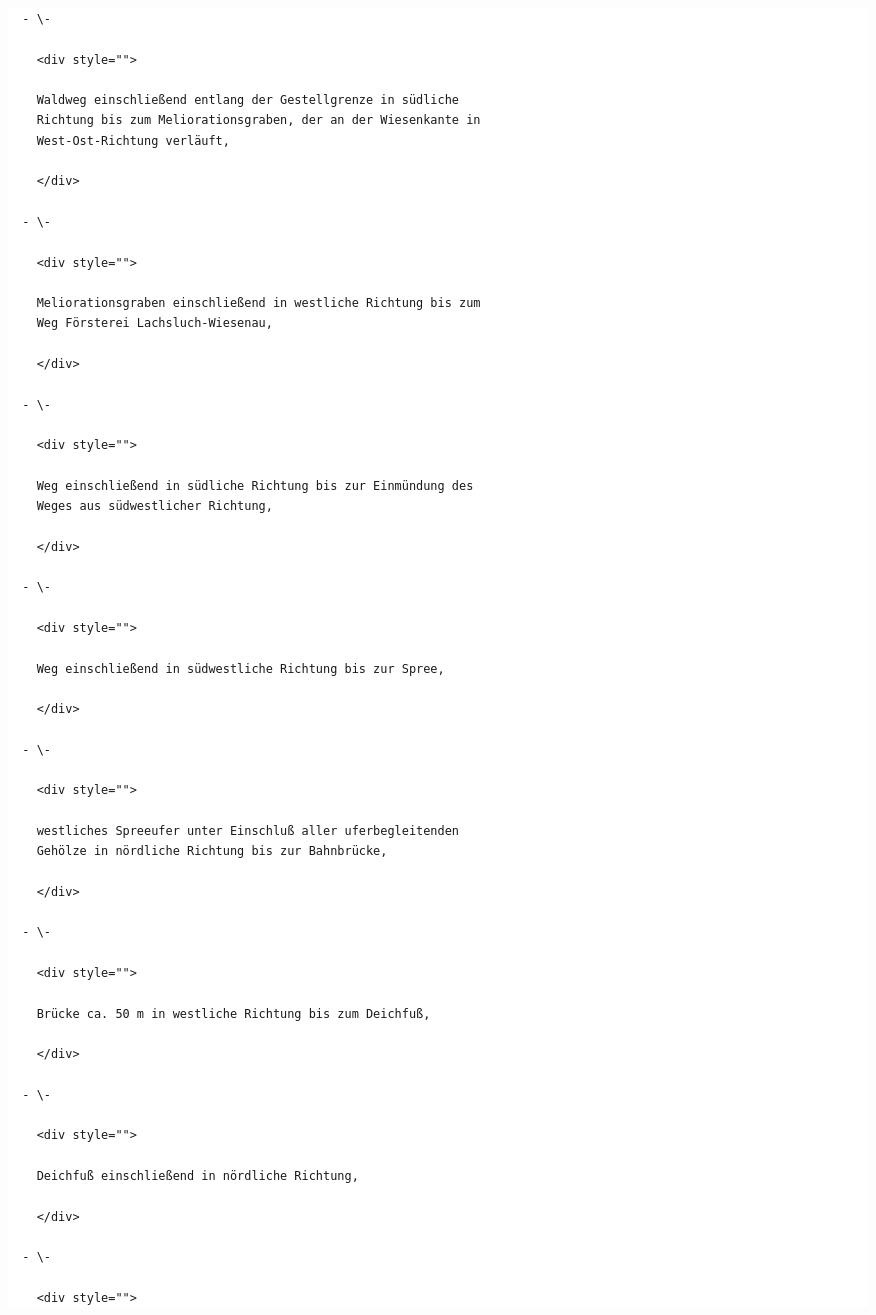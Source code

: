       - \-
        
        <div style="">
        
        Waldweg einschließend entlang der Gestellgrenze in südliche
        Richtung bis zum Meliorationsgraben, der an der Wiesenkante in
        West-Ost-Richtung verläuft,
        
        </div>
    
      - \-
        
        <div style="">
        
        Meliorationsgraben einschließend in westliche Richtung bis zum
        Weg Försterei Lachsluch-Wiesenau,
        
        </div>
    
      - \-
        
        <div style="">
        
        Weg einschließend in südliche Richtung bis zur Einmündung des
        Weges aus südwestlicher Richtung,
        
        </div>
    
      - \-
        
        <div style="">
        
        Weg einschließend in südwestliche Richtung bis zur Spree,
        
        </div>
    
      - \-
        
        <div style="">
        
        westliches Spreeufer unter Einschluß aller uferbegleitenden
        Gehölze in nördliche Richtung bis zur Bahnbrücke,
        
        </div>
    
      - \-
        
        <div style="">
        
        Brücke ca. 50 m in westliche Richtung bis zum Deichfuß,
        
        </div>
    
      - \-
        
        <div style="">
        
        Deichfuß einschließend in nördliche Richtung,
        
        </div>
    
      - \-
        
        <div style="">
        